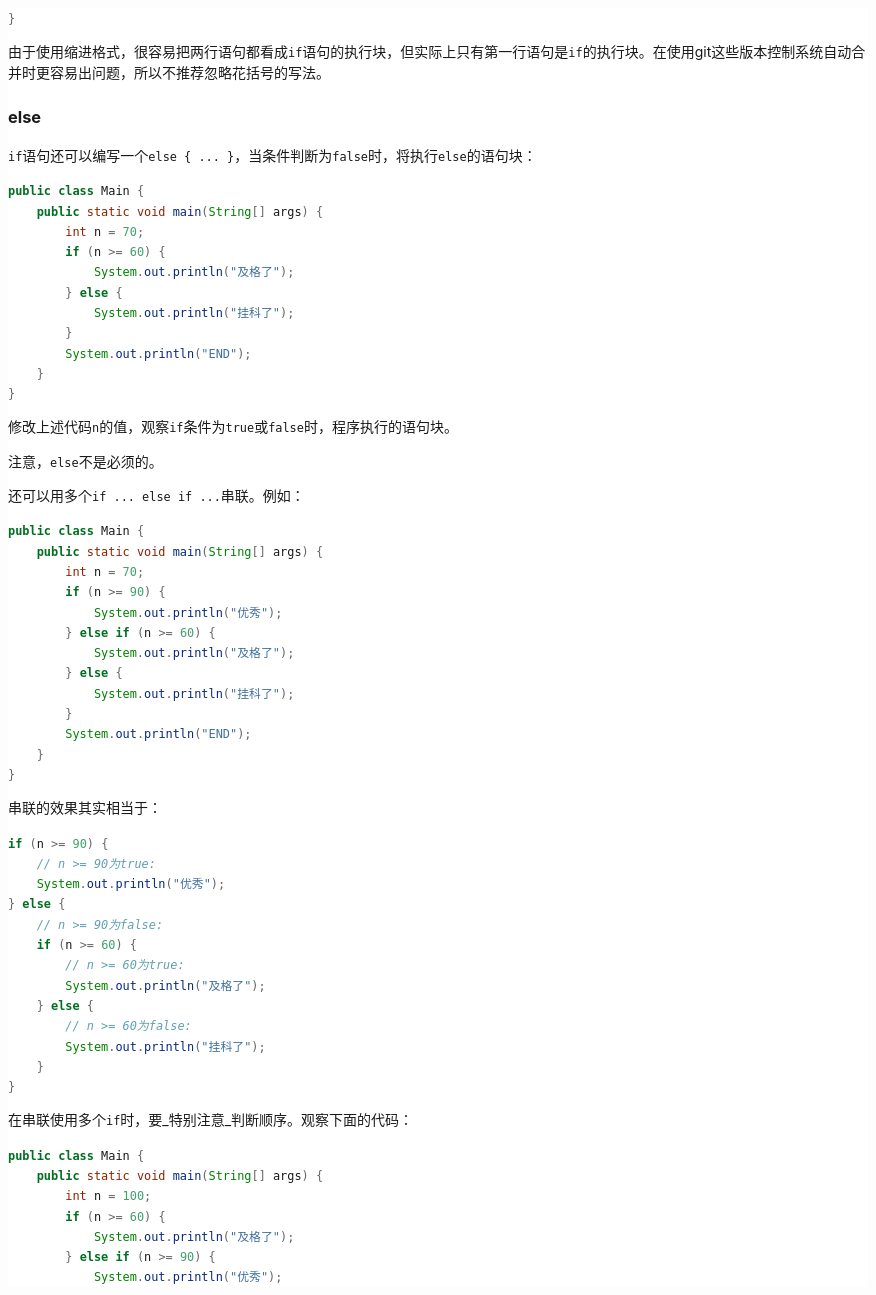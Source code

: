 ```java
}
```
由于使用缩进格式，很容易把两行语句都看成`if`语句的执行块，但实际上只有第一行语句是`if`的执行块。在使用git这些版本控制系统自动合并时更容易出问题，所以不推荐忽略花括号的写法。

### else

`if`语句还可以编写一个`else { ... }`，当条件判断为`false`时，将执行`else`的语句块：
```java
public class Main {
    public static void main(String[] args) {
        int n = 70;
        if (n >= 60) {
            System.out.println("及格了");
        } else {
            System.out.println("挂科了");
        }
        System.out.println("END");
    }
}
```
修改上述代码`n`的值，观察`if`条件为`true`或`false`时，程序执行的语句块。

注意，`else`不是必须的。

还可以用多个`if ... else if ...`串联。例如：
```java
public class Main {
    public static void main(String[] args) {
        int n = 70;
        if (n >= 90) {
            System.out.println("优秀");
        } else if (n >= 60) {
            System.out.println("及格了");
        } else {
            System.out.println("挂科了");
        }
        System.out.println("END");
    }
}
```
串联的效果其实相当于：
```java
if (n >= 90) {
    // n >= 90为true:
    System.out.println("优秀");
} else {
    // n >= 90为false:
    if (n >= 60) {
        // n >= 60为true:
        System.out.println("及格了");
    } else {
        // n >= 60为false:
        System.out.println("挂科了");
    }
}
```
在串联使用多个`if`时，要_特别注意_判断顺序。观察下面的代码：
```java
public class Main {
    public static void main(String[] args) {
        int n = 100;
        if (n >= 60) {
            System.out.println("及格了");
        } else if (n >= 90) {
            System.out.println("优秀");
```